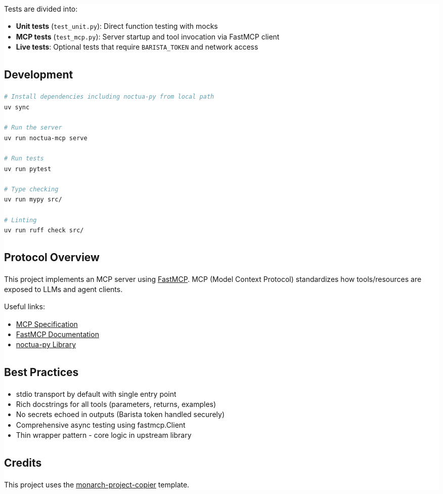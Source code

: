 Tests are divided into:
- **Unit tests** (`test_unit.py`): Direct function testing with mocks
- **MCP tests** (`test_mcp.py`): Server startup and tool invocation via FastMCP client
- **Live tests**: Optional tests that require `BARISTA_TOKEN` and network access

## Development

```bash
# Install dependencies including noctua-py from local path
uv sync

# Run the server
uv run noctua-mcp serve

# Run tests
uv run pytest

# Type checking
uv run mypy src/

# Linting
uv run ruff check src/
```

## Protocol Overview

This project implements an MCP server using [FastMCP](https://gofastmcp.com).
MCP (Model Context Protocol) standardizes how tools/resources are exposed to
LLMs and agent clients.

Useful links:
- [MCP Specification](https://github.com/modelcontextprotocol/spec)
- [FastMCP Documentation](https://gofastmcp.com/getting-started/welcome)
- [noctua-py Library](https://github.com/geneontology/noctua-py)

## Best Practices

- stdio transport by default with single entry point
- Rich docstrings for all tools (parameters, returns, examples)
- No secrets echoed in outputs (Barista token handled securely)
- Comprehensive async testing using fastmcp.Client
- Thin wrapper pattern - core logic in upstream library

## Credits

This project uses the [monarch-project-copier](https://github.com/monarch-initiative/monarch-project-copier) template.